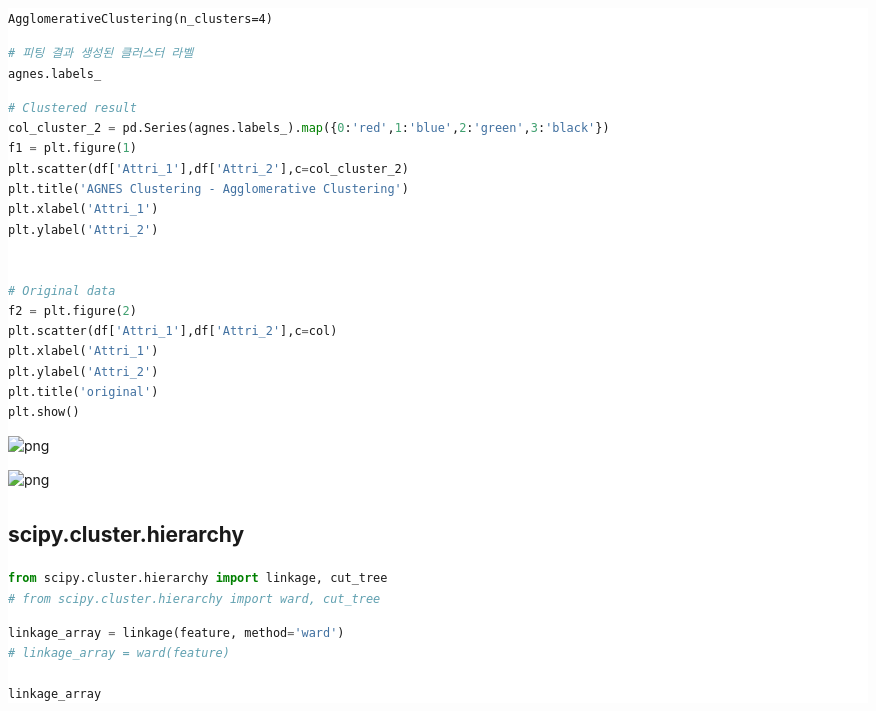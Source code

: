 


    AgglomerativeClustering(n_clusters=4)




```python
# 피팅 결과 생성된 클러스터 라벨
agnes.labels_
```




```python
# Clustered result
col_cluster_2 = pd.Series(agnes.labels_).map({0:'red',1:'blue',2:'green',3:'black'})
f1 = plt.figure(1)
plt.scatter(df['Attri_1'],df['Attri_2'],c=col_cluster_2)
plt.title('AGNES Clustering - Agglomerative Clustering')
plt.xlabel('Attri_1')
plt.ylabel('Attri_2')


# Original data
f2 = plt.figure(2)
plt.scatter(df['Attri_1'],df['Attri_2'],c=col)
plt.xlabel('Attri_1')
plt.ylabel('Attri_2')
plt.title('original')
plt.show()

```


![png](https://semper-16.github.io/img/DSL_Clustering/output_25_0.png)



![png](https://semper-16.github.io/img/DSL_Clustering/output_25_1.png)


## scipy.cluster.hierarchy


```python
from scipy.cluster.hierarchy import linkage, cut_tree
# from scipy.cluster.hierarchy import ward, cut_tree
```


```python
linkage_array = linkage(feature, method='ward')
# linkage_array = ward(feature)

linkage_array
```

